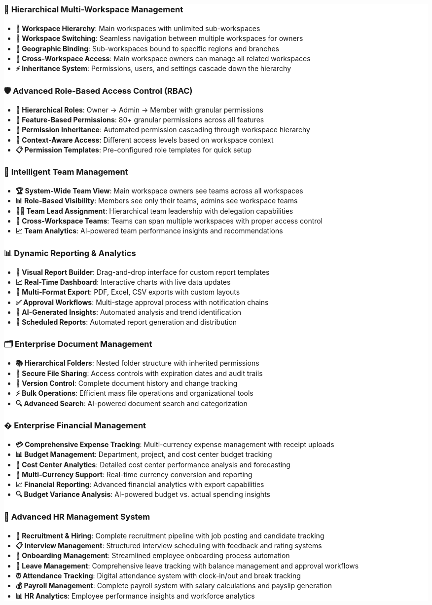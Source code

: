 ### 🏢 **Hierarchical Multi-Workspace Management**
- **🌳 Workspace Hierarchy**: Main workspaces with unlimited sub-workspaces
- **🔄 Workspace Switching**: Seamless navigation between multiple workspaces for owners
- **📍 Geographic Binding**: Sub-workspaces bound to specific regions and branches
- **👑 Cross-Workspace Access**: Main workspace owners can manage all related workspaces
- **⚡ Inheritance System**: Permissions, users, and settings cascade down the hierarchy

### 🛡️ **Advanced Role-Based Access Control (RBAC)**
- **👤 Hierarchical Roles**: Owner → Admin → Member with granular permissions
- **🎯 Feature-Based Permissions**: 80+ granular permissions across all features
- **🔗 Permission Inheritance**: Automated permission cascading through workspace hierarchy
- **🚪 Context-Aware Access**: Different access levels based on workspace context
- **📋 Permission Templates**: Pre-configured role templates for quick setup

### 👥 **Intelligent Team Management**
- **🏆 System-Wide Team View**: Main workspace owners see teams across all workspaces
- **📊 Role-Based Visibility**: Members see only their teams, admins see workspace teams
- **👨‍💼 Team Lead Assignment**: Hierarchical team leadership with delegation capabilities
- **🔄 Cross-Workspace Teams**: Teams can span multiple workspaces with proper access control
- **📈 Team Analytics**: AI-powered team performance insights and recommendations

### 📊 **Dynamic Reporting & Analytics**
- **🎨 Visual Report Builder**: Drag-and-drop interface for custom report templates
- **📈 Real-Time Dashboard**: Interactive charts with live data updates
- **📁 Multi-Format Export**: PDF, Excel, CSV exports with custom layouts
- **✅ Approval Workflows**: Multi-stage approval process with notification chains
- **🤖 AI-Generated Insights**: Automated analysis and trend identification
- **📅 Scheduled Reports**: Automated report generation and distribution

### 🗂️ **Enterprise Document Management**
- **📚 Hierarchical Folders**: Nested folder structure with inherited permissions
- **🔐 Secure File Sharing**: Access controls with expiration dates and audit trails
- **📝 Version Control**: Complete document history and change tracking
- **⚡ Bulk Operations**: Efficient mass file operations and organizational tools
- **🔍 Advanced Search**: AI-powered document search and categorization

### � **Enterprise Financial Management**
- **💳 Comprehensive Expense Tracking**: Multi-currency expense management with receipt uploads
- **📊 Budget Management**: Department, project, and cost center budget tracking
- **🏢 Cost Center Analytics**: Detailed cost center performance analysis and forecasting
- **💱 Multi-Currency Support**: Real-time currency conversion and reporting
- **📈 Financial Reporting**: Advanced financial analytics with export capabilities
- **🔍 Budget Variance Analysis**: AI-powered budget vs. actual spending insights

### 👥 **Advanced HR Management System**
- **🎯 Recruitment & Hiring**: Complete recruitment pipeline with job posting and candidate tracking
- **📋 Interview Management**: Structured interview scheduling with feedback and rating systems
- **🏢 Onboarding Management**: Streamlined employee onboarding process automation
- **📅 Leave Management**: Comprehensive leave tracking with balance management and approval workflows
- **⏰ Attendance Tracking**: Digital attendance system with clock-in/out and break tracking
- **💰 Payroll Management**: Complete payroll system with salary calculations and payslip generation
- **📊 HR Analytics**: Employee performance insights and workforce analytics
